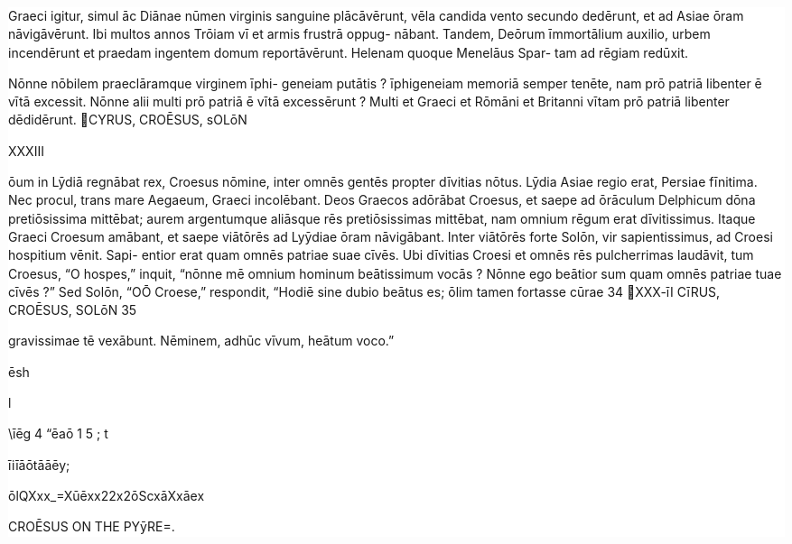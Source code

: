 Graeci igitur, simul āc Diānae nūmen virginis
sanguine plācāvērunt, vēla candida vento secundo
dedērunt, et ad Asiae ōram nāvigāvērunt. Ibi
multos annos Trōiam vī et armis frustrā oppug-
nābant. Tandem, Deōrum īmmortālium auxilio,
urbem incendērunt et praedam ingentem domum
reportāvērunt. Helenam quoque Menelāus Spar-
tam ad rēgiam redūxit.

Nōnne nōbilem praeclāramque virginem īphi-
geneiam putātis ? īphigeneiam memoriā semper
tenēte, nam prō patriā libenter ē vītā excessit.
Nōnne alii multi prō patriā ē vītā excessērunt ?
Multi et Graeci et Rōmāni et Britanni vītam prō
patriā libenter dēdidērunt.
CYRUS, CROĒSUS, sOLōN

XXXIII

ōum in Lȳdiā regnābat rex, Croesus nōmine, inter
omnēs gentēs propter dīvitias nōtus. Lȳdia Asiae
regio erat, Persiae fīnitima. Nec procul, trans
mare Aegaeum, Graeci incolēbant. Deos Graecos
adōrābat Croesus, et saepe ad ōrāculum Delphicum
dōna pretiōsissima mittēbat; aurem argentumque
aliāsque rēs pretiōsissimas mittēbat, nam omnium
rēgum erat dīvitissimus. Itaque Graeci Croesum
amābant, et saepe viātōrēs ad Lyȳdiae ōram
nāvigābant. Inter viātōrēs forte Solōn, vir
sapientissimus, ad Croesi hospitium vēnit. Sapi-
entior erat quam omnēs patriae suae cīvēs. Ubi
dīvitias Croesi et omnēs rēs pulcherrimas laudāvit,
tum Croesus, “O hospes,” inquit, “nōnne mē
omnium hominum beātissimum vocās ? Nōnne
ego beātior sum quam omnēs patriae tuae cīvēs ?”
Sed Solōn, “OŌ Croese,” respondit, “Hodiē sine
dubio beātus es; ōlim tamen fortasse cūrae
34
XXX-īI CīRUS, CROĒSUS, SOLōN 35

gravissimae tē vexābunt. Nēminem, adhūc vīvum,
heātum voco.”

ēsh

l

\īēg 4
“ēaō 1
5 ; t

īiīāōtāāēy;

ōlQXxx_=Xūēxx22x2ōScxāXxāex

CROĒSUS ON THE PYȳRE=.
